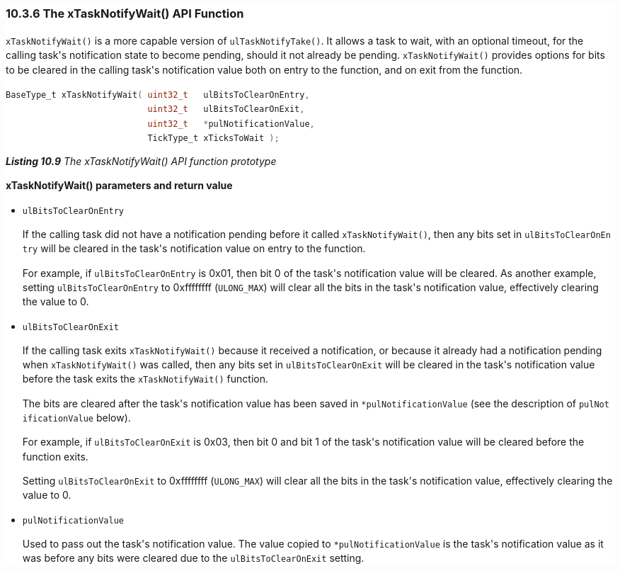 ### 10.3.6 The xTaskNotifyWait() API Function

`xTaskNotifyWait()` is a more capable version of `ulTaskNotifyTake()`. It
allows a task to wait, with an optional timeout, for the calling task's
notification state to become pending, should it not already be pending.
`xTaskNotifyWait()` provides options for bits to be cleared in the calling
task's notification value both on entry to the function, and on exit
from the function.


<a name="list10.9" title="Listing 10.9 The xTaskNotifyWait() API function prototype"></a>


```c
BaseType_t xTaskNotifyWait( uint32_t   ulBitsToClearOnEntry,
                            uint32_t   ulBitsToClearOnExit,
                            uint32_t   *pulNotificationValue,
                            TickType_t xTicksToWait );
```

***Listing 10.9*** *The xTaskNotifyWait() API function prototype*

**xTaskNotifyWait() parameters and return value**

- `ulBitsToClearOnEntry`

  If the calling task did not have a notification pending before it
  called `xTaskNotifyWait()`, then any bits set in `ulBitsToClearOnEntry` will
  be cleared in the task's notification value on entry to the function.

  For example, if `ulBitsToClearOnEntry` is 0x01, then bit 0 of the
  task's notification value will be cleared. As another example, setting
  `ulBitsToClearOnEntry` to 0xffffffff (`ULONG_MAX`) will clear all the bits
  in the task's notification value, effectively clearing the value to 0.

- `ulBitsToClearOnExit`

  If the calling task exits `xTaskNotifyWait()` because it received a
  notification, or because it already had a notification pending when
  `xTaskNotifyWait()` was called, then any bits set in `ulBitsToClearOnExit`
  will be cleared in the task's notification value before the task exits
  the `xTaskNotifyWait()` function.

  The bits are cleared after the task's notification value has been
  saved in `*pulNotificationValue` (see the description of
  `pulNotificationValue` below).

  For example, if `ulBitsToClearOnExit` is 0x03, then bit 0 and bit 1 of
  the task's notification value will be cleared before the function
  exits.

  Setting `ulBitsToClearOnExit` to 0xffffffff (`ULONG_MAX`) will clear all
  the bits in the task's notification value, effectively clearing the
  value to 0.

- `pulNotificationValue`

  Used to pass out the task's notification value. The value copied
  to `*pulNotificationValue` is the task's notification value as it was
  before any bits were cleared due to the `ulBitsToClearOnExit` setting.
